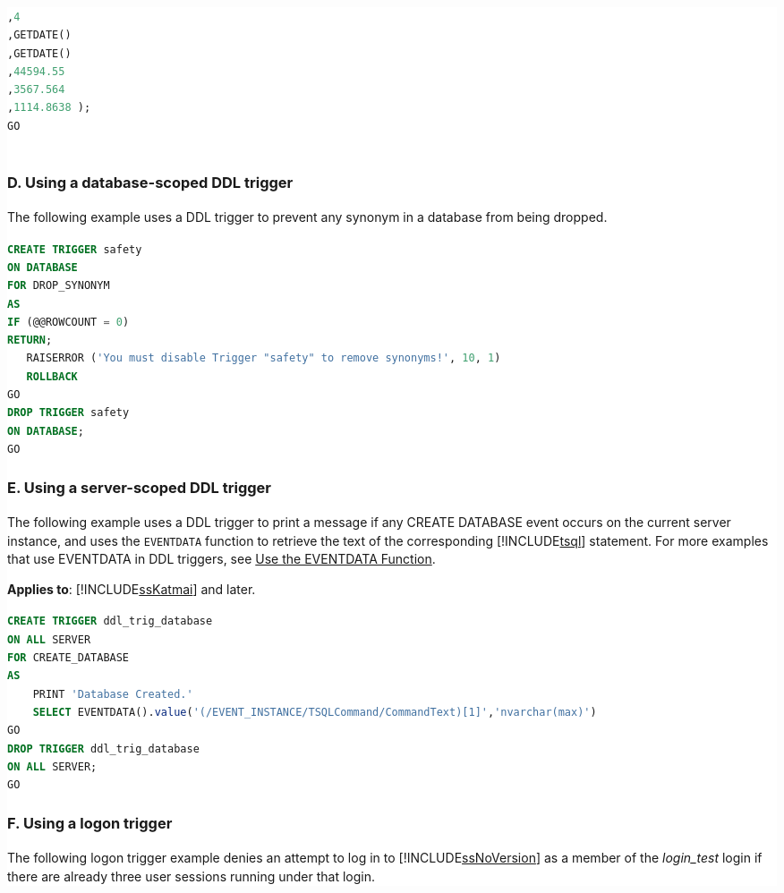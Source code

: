 ```sql  
,4  
,GETDATE()  
,GETDATE()  
,44594.55  
,3567.564  
,1114.8638 );  
GO  
  
```  
  
### D. Using a database-scoped DDL trigger  
The following example uses a DDL trigger to prevent any synonym in a database from being dropped.  
  
```sql  
CREATE TRIGGER safety   
ON DATABASE   
FOR DROP_SYNONYM  
AS   
IF (@@ROWCOUNT = 0)
RETURN;
   RAISERROR ('You must disable Trigger "safety" to remove synonyms!', 10, 1)  
   ROLLBACK  
GO  
DROP TRIGGER safety  
ON DATABASE;  
GO  
```  
  
### E. Using a server-scoped DDL trigger  
The following example uses a DDL trigger to print a message if any CREATE DATABASE event occurs on the current server instance, and uses the `EVENTDATA` function to retrieve the text of the corresponding [!INCLUDE[tsql](../../includes/tsql-md.md)] statement. For more examples that use EVENTDATA in DDL triggers, see [Use the EVENTDATA Function](../../relational-databases/triggers/use-the-eventdata-function.md).  
  
**Applies to**: [!INCLUDE[ssKatmai](../../includes/sskatmai-md.md)] and later.  
  
```sql  
CREATE TRIGGER ddl_trig_database   
ON ALL SERVER   
FOR CREATE_DATABASE   
AS   
    PRINT 'Database Created.'  
    SELECT EVENTDATA().value('(/EVENT_INSTANCE/TSQLCommand/CommandText)[1]','nvarchar(max)')  
GO  
DROP TRIGGER ddl_trig_database  
ON ALL SERVER;  
GO  
```  
  
### F. Using a logon trigger  
The following logon trigger example denies an attempt to log in to [!INCLUDE[ssNoVersion](../../includes/ssnoversion-md.md)] as a member of the *login_test* login if there are already three user sessions running under that login.  
  